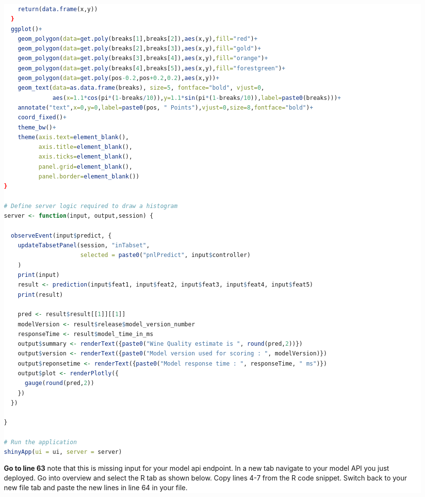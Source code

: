 ```R
    return(data.frame(x,y))
  }
  ggplot()+
    geom_polygon(data=get.poly(breaks[1],breaks[2]),aes(x,y),fill="red")+
    geom_polygon(data=get.poly(breaks[2],breaks[3]),aes(x,y),fill="gold")+
    geom_polygon(data=get.poly(breaks[3],breaks[4]),aes(x,y),fill="orange")+
    geom_polygon(data=get.poly(breaks[4],breaks[5]),aes(x,y),fill="forestgreen")+
    geom_polygon(data=get.poly(pos-0.2,pos+0.2,0.2),aes(x,y))+
    geom_text(data=as.data.frame(breaks), size=5, fontface="bold", vjust=0,
              aes(x=1.1*cos(pi*(1-breaks/10)),y=1.1*sin(pi*(1-breaks/10)),label=paste0(breaks)))+
    annotate("text",x=0,y=0,label=paste0(pos, " Points"),vjust=0,size=8,fontface="bold")+
    coord_fixed()+
    theme_bw()+
    theme(axis.text=element_blank(),
          axis.title=element_blank(),
          axis.ticks=element_blank(),
          panel.grid=element_blank(),
          panel.border=element_blank())
}
 
# Define server logic required to draw a histogram
server <- function(input, output,session) {
  
  observeEvent(input$predict, {
    updateTabsetPanel(session, "inTabset",
                      selected = paste0("pnlPredict", input$controller)
    )
    print(input)
    result <- prediction(input$feat1, input$feat2, input$feat3, input$feat4, input$feat5)
    print(result)
    
    pred <- result$result[[1]][[1]]
    modelVersion <- result$release$model_version_number
    responseTime <- result$model_time_in_ms
    output$summary <- renderText({paste0("Wine Quality estimate is ", round(pred,2))})
    output$version <- renderText({paste0("Model version used for scoring : ", modelVersion)})
    output$reponsetime <- renderText({paste0("Model response time : ", responseTime, " ms")})
    output$plot <- renderPlotly({
      gauge(round(pred,2))
    })
  })
  
}
 
# Run the application 
shinyApp(ui = ui, server = server)
```

**Go to line 63** note that this is missing input for your model api endpoint. In a new tab navigate to your model API you just deployed. Go into overview and select the R tab as shown below. Copy lines 4-7 from the R code snippet. Switch back to your new file tab and paste the new lines in line 64 in your file.
